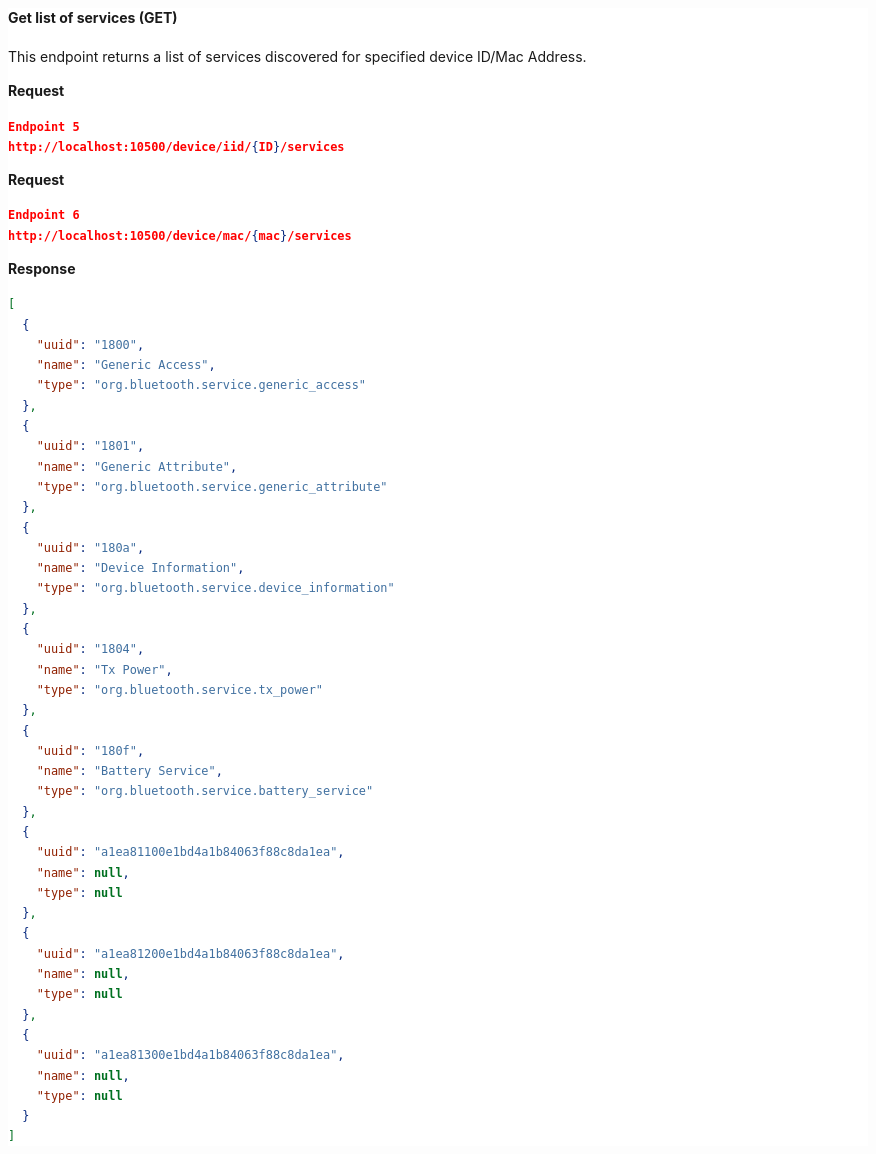 #### Get list of services (GET)

This endpoint returns a list of services discovered for specified device ID/Mac Address.

**Request**

```json
Endpoint 5
http://localhost:10500/device/iid/{ID}/services
```

**Request**

```json
Endpoint 6
http://localhost:10500/device/mac/{mac}/services
```

**Response**

```json
[
  {
    "uuid": "1800",
    "name": "Generic Access",
    "type": "org.bluetooth.service.generic_access"
  },
  {
    "uuid": "1801",
    "name": "Generic Attribute",
    "type": "org.bluetooth.service.generic_attribute"
  },
  {
    "uuid": "180a",
    "name": "Device Information",
    "type": "org.bluetooth.service.device_information"
  },
  {
    "uuid": "1804",
    "name": "Tx Power",
    "type": "org.bluetooth.service.tx_power"
  },
  {
    "uuid": "180f",
    "name": "Battery Service",
    "type": "org.bluetooth.service.battery_service"
  },
  {
    "uuid": "a1ea81100e1bd4a1b84063f88c8da1ea",
    "name": null,
    "type": null
  },
  {
    "uuid": "a1ea81200e1bd4a1b84063f88c8da1ea",
    "name": null,
    "type": null
  },
  {
    "uuid": "a1ea81300e1bd4a1b84063f88c8da1ea",
    "name": null,
    "type": null
  }
]
```
